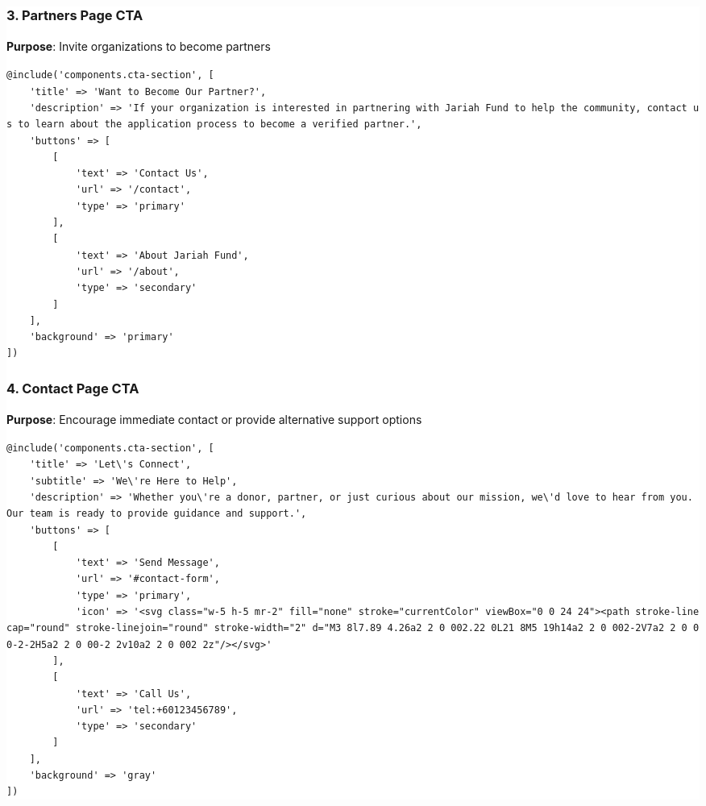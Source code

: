 ### 3. Partners Page CTA
**Purpose**: Invite organizations to become partners

```blade
@include('components.cta-section', [
    'title' => 'Want to Become Our Partner?',
    'description' => 'If your organization is interested in partnering with Jariah Fund to help the community, contact us to learn about the application process to become a verified partner.',
    'buttons' => [
        [
            'text' => 'Contact Us',
            'url' => '/contact',
            'type' => 'primary'
        ],
        [
            'text' => 'About Jariah Fund',
            'url' => '/about',
            'type' => 'secondary'
        ]
    ],
    'background' => 'primary'
])
```

### 4. Contact Page CTA
**Purpose**: Encourage immediate contact or provide alternative support options

```blade
@include('components.cta-section', [
    'title' => 'Let\'s Connect',
    'subtitle' => 'We\'re Here to Help',
    'description' => 'Whether you\'re a donor, partner, or just curious about our mission, we\'d love to hear from you. Our team is ready to provide guidance and support.',
    'buttons' => [
        [
            'text' => 'Send Message',
            'url' => '#contact-form',
            'type' => 'primary',
            'icon' => '<svg class="w-5 h-5 mr-2" fill="none" stroke="currentColor" viewBox="0 0 24 24"><path stroke-linecap="round" stroke-linejoin="round" stroke-width="2" d="M3 8l7.89 4.26a2 2 0 002.22 0L21 8M5 19h14a2 2 0 002-2V7a2 2 0 00-2-2H5a2 2 0 00-2 2v10a2 2 0 002 2z"/></svg>'
        ],
        [
            'text' => 'Call Us',
            'url' => 'tel:+60123456789',
            'type' => 'secondary'
        ]
    ],
    'background' => 'gray'
])
```
